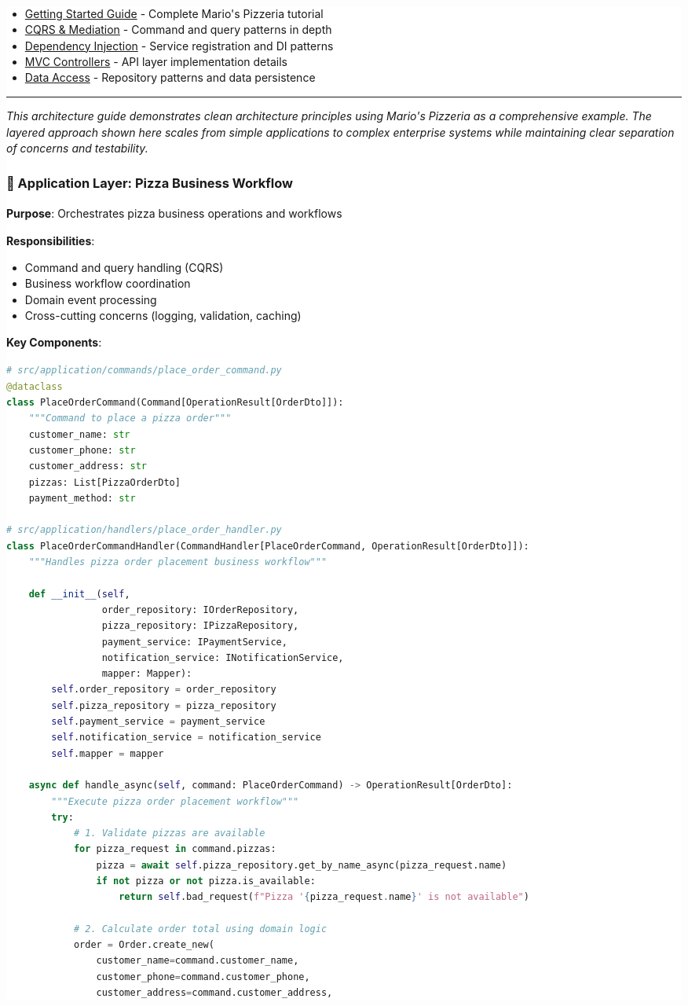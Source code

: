 - [Getting Started Guide](getting-started.md) - Complete Mario's Pizzeria tutorial
- [CQRS & Mediation](features/cqrs-mediation.md) - Command and query patterns in depth
- [Dependency Injection](features/dependency-injection.md) - Service registration and DI patterns
- [MVC Controllers](features/mvc-controllers.md) - API layer implementation details
- [Data Access](features/data-access.md) - Repository patterns and data persistence

---

_This architecture guide demonstrates clean architecture principles using Mario's Pizzeria as a comprehensive example. The layered approach shown here scales from simple applications to complex enterprise systems while maintaining clear separation of concerns and testability._

### 💼 Application Layer: Pizza Business Workflow

**Purpose**: Orchestrates pizza business operations and workflows

**Responsibilities**:

- Command and query handling (CQRS)
- Business workflow coordination
- Domain event processing
- Cross-cutting concerns (logging, validation, caching)

**Key Components**:

```python
# src/application/commands/place_order_command.py
@dataclass
class PlaceOrderCommand(Command[OperationResult[OrderDto]]):
    """Command to place a pizza order"""
    customer_name: str
    customer_phone: str
    customer_address: str
    pizzas: List[PizzaOrderDto]
    payment_method: str

# src/application/handlers/place_order_handler.py
class PlaceOrderCommandHandler(CommandHandler[PlaceOrderCommand, OperationResult[OrderDto]]):
    """Handles pizza order placement business workflow"""

    def __init__(self,
                 order_repository: IOrderRepository,
                 pizza_repository: IPizzaRepository,
                 payment_service: IPaymentService,
                 notification_service: INotificationService,
                 mapper: Mapper):
        self.order_repository = order_repository
        self.pizza_repository = pizza_repository
        self.payment_service = payment_service
        self.notification_service = notification_service
        self.mapper = mapper

    async def handle_async(self, command: PlaceOrderCommand) -> OperationResult[OrderDto]:
        """Execute pizza order placement workflow"""
        try:
            # 1. Validate pizzas are available
            for pizza_request in command.pizzas:
                pizza = await self.pizza_repository.get_by_name_async(pizza_request.name)
                if not pizza or not pizza.is_available:
                    return self.bad_request(f"Pizza '{pizza_request.name}' is not available")

            # 2. Calculate order total using domain logic
            order = Order.create_new(
                customer_name=command.customer_name,
                customer_phone=command.customer_phone,
                customer_address=command.customer_address,
```